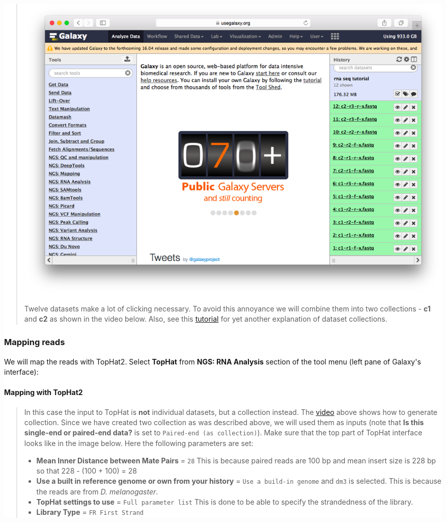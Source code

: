 >![](../../images/rnaseq_data_in_history.png)
>
>Twelve datasets make a lot of clicking necessary. To avoid this annoyance we will combine them into two collections - **c1** and **c2** as shown in the video below. Also, see this [tutorial]({{site.url}}topics/introduction/tutorials/processing-many-samples-at-once/tutorial.html) for yet another explanation of dataset collections.
> <div class="embed-responsive embed-responsive-16by9"><iframe src="https://player.vimeo.com/video/163625221" webkitallowfullscreen mozallowfullscreen allowfullscreen></iframe></div>
>

### Mapping reads

We will map the reads with TopHat2. Select **TopHat** from **NGS: RNA Analysis** section of the tool menu (left pane of Galaxy's interface):

#### Mapping with TopHat2

>In this case the input to TopHat is **not** individual datasets, but a collection instead. The [video](https://vimeo.com/163625221) above shows how to generate collection. Since we have created two collection as was described above, we will used them as inputs (note that **Is this single-end or paired-end data?** is set to `Paired-end (as collection)`). Make sure that the top part of TopHat interface looks like in the image below. Here the following parameters are set:
>
>* **Mean Inner Distance between Mate Pairs** = `28` This is because paired reads are 100 bp and mean insert size is 228 bp so that 228 - (100 + 100) = 28
>* **Use a built in reference genome or own from your history** = `Use a build-in genome` and `dm3` is selected. This is because the reads are from *D. melanogaster*.
>* **TopHat settings to use** = `Full parameter list` This is done to be able to specify the strandedness of the library.
>* **Library Type** = `FR First Strand`
>